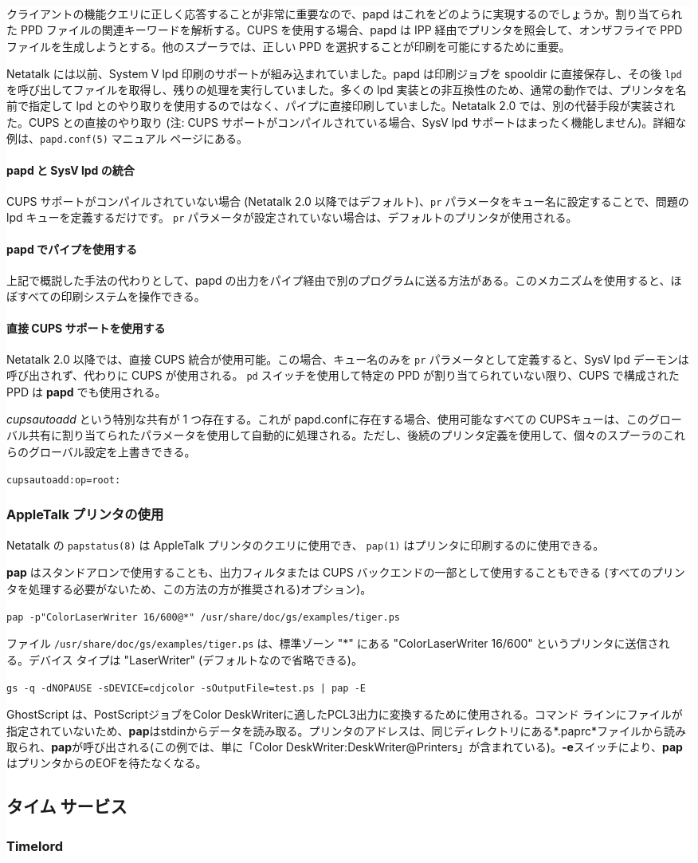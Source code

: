 クライアントの機能クエリに正しく応答することが非常に重要なので、papd はこれをどのように実現するのでしょうか。割り当てられた PPD
ファイルの関連キーワードを解析する。CUPS を使用する場合、papd は IPP 経由でプリンタを照会して、オンザフライで PPD
ファイルを生成しようとする。他のスプーラでは、正しい PPD を選択することが印刷を可能にするために重要。

Netatalk には以前、System V lpd 印刷のサポートが組み込まれていました。papd は印刷ジョブを spooldir
に直接保存し、その後 `lpd` を呼び出してファイルを取得し、残りの処理を実行していました。多くの lpd
実装との非互換性のため、通常の動作では、プリンタを名前で指定して lpd
とのやり取りを使用するのではなく、パイプに直接印刷していました。Netatalk 2.0 では、別の代替手段が実装された。CUPS との直接のやり取り
(注: CUPS サポートがコンパイルされている場合、SysV lpd サポートはまったく機能しません)。詳細な例は、`papd.conf(5)`
マニュアル ページにある。

#### papd と SysV lpd の統合

CUPS サポートがコンパイルされていない場合 (Netatalk 2.0 以降ではデフォルト)、`pr` パラメータをキュー名に設定することで、問題の
lpd キューを定義するだけです。 `pr` パラメータが設定されていない場合は、デフォルトのプリンタが使用される。

#### papd でパイプを使用する

上記で概説した手法の代わりとして、papd
の出力をパイプ経由で別のプログラムに送る方法がある。このメカニズムを使用すると、ほぼすべての印刷システムを操作できる。

#### 直接 CUPS サポートを使用する

Netatalk 2.0 以降では、直接 CUPS 統合が使用可能。この場合、キュー名のみを `pr` パラメータとして定義すると、SysV lpd
デーモンは呼び出されず、代わりに CUPS が使用される。 `pd` スイッチを使用して特定の PPD が割り当てられていない限り、CUPS
で構成された PPD は **papd** でも使用される。

*cupsautoadd* という特別な共有が 1 つ存在する。これが papd.confに存在する場合、使用可能なすべての
CUPSキューは、このグローバル共有に割り当てられたパラメータを使用して自動的に処理される。ただし、後続のプリンタ定義を使用して、個々のスプーラのこれらのグローバル設定を上書きできる。

    cupsautoadd:op=root:

### AppleTalk プリンタの使用

Netatalk の `papstatus(8)` は AppleTalk プリンタのクエリに使用でき、 `pap(1)`
はプリンタに印刷するのに使用できる。

**pap** はスタンドアロンで使用することも、出力フィルタまたは CUPS バックエンドの一部として使用することもできる (すべてのプリンタを処理する必要がないため、この方法の方が推奨される)オプション)。

    pap -p"ColorLaserWriter 16/600@*" /usr/share/doc/gs/examples/tiger.ps

ファイル `/usr/share/doc/gs/examples/tiger.ps` は、標準ゾーン "\*" にある
"ColorLaserWriter 16/600" というプリンタに送信される。デバイス タイプは "LaserWriter"
(デフォルトなので省略できる)。

    gs -q -dNOPAUSE -sDEVICE=cdjcolor -sOutputFile=test.ps | pap -E

GhostScript は、PostScriptジョブをColor DeskWriterに適したPCL3出力に変換するために使用される。コマンド
ラインにファイルが指定されていないため、**pap**はstdinからデータを読み取る。プリンタのアドレスは、同じディレクトリにある*.paprc*ファイルから読み取られ、**pap**が呼び出される(この例では、単に「Color
DeskWriter:DeskWriter@Printers」が含まれている)。**-e**スイッチにより、**pap**はプリンタからのEOFを待たなくなる。

## タイム サービス

### Timelord
